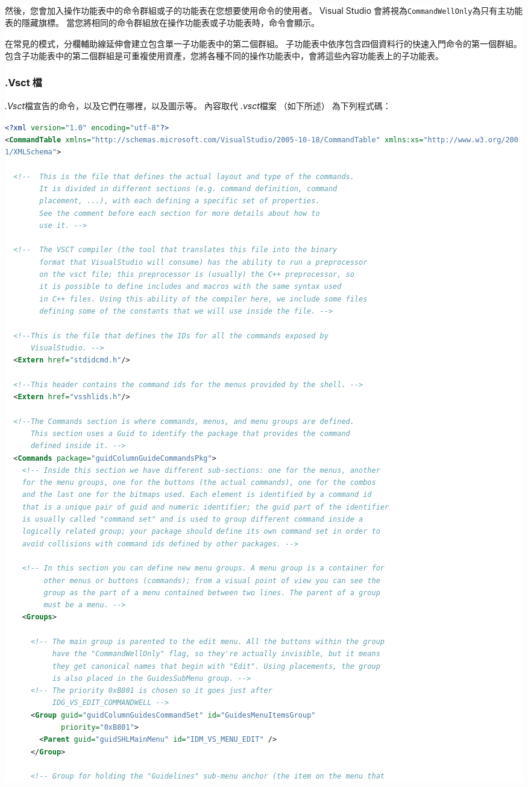 然後，您會加入操作功能表中的命令群組或子的功能表在您想要使用命令的使用者。 Visual Studio 會將視為`CommandWellOnly`為只有主功能表的隱藏旗標。 當您將相同的命令群組放在操作功能表或子功能表時，命令會顯示。

在常見的模式，分欄輔助線延伸會建立包含單一子功能表中的第二個群組。 子功能表中依序包含四個資料行的快速入門命令的第一個群組。 包含子功能表中的第二個群組是可重複使用資產，您將各種不同的操作功能表中，會將這些內容功能表上的子功能表。

### <a name="the-vsct-file"></a>.Vsct 檔
*.Vsct*檔宣告的命令，以及它們在哪裡，以及圖示等。 內容取代 *.vsct*檔案 （如下所述） 為下列程式碼：

```xml
<?xml version="1.0" encoding="utf-8"?>
<CommandTable xmlns="http://schemas.microsoft.com/VisualStudio/2005-10-18/CommandTable" xmlns:xs="http://www.w3.org/2001/XMLSchema">

  <!--  This is the file that defines the actual layout and type of the commands.
        It is divided in different sections (e.g. command definition, command
        placement, ...), with each defining a specific set of properties.
        See the comment before each section for more details about how to
        use it. -->

  <!--  The VSCT compiler (the tool that translates this file into the binary
        format that VisualStudio will consume) has the ability to run a preprocessor
        on the vsct file; this preprocessor is (usually) the C++ preprocessor, so
        it is possible to define includes and macros with the same syntax used
        in C++ files. Using this ability of the compiler here, we include some files
        defining some of the constants that we will use inside the file. -->

  <!--This is the file that defines the IDs for all the commands exposed by
      VisualStudio. -->
  <Extern href="stdidcmd.h"/>

  <!--This header contains the command ids for the menus provided by the shell. -->
  <Extern href="vsshlids.h"/>

  <!--The Commands section is where commands, menus, and menu groups are defined.
      This section uses a Guid to identify the package that provides the command
      defined inside it. -->
  <Commands package="guidColumnGuideCommandsPkg">
    <!-- Inside this section we have different sub-sections: one for the menus, another
    for the menu groups, one for the buttons (the actual commands), one for the combos
    and the last one for the bitmaps used. Each element is identified by a command id
    that is a unique pair of guid and numeric identifier; the guid part of the identifier
    is usually called "command set" and is used to group different command inside a
    logically related group; your package should define its own command set in order to
    avoid collisions with command ids defined by other packages. -->

    <!-- In this section you can define new menu groups. A menu group is a container for
         other menus or buttons (commands); from a visual point of view you can see the
         group as the part of a menu contained between two lines. The parent of a group
         must be a menu. -->
    <Groups>

      <!-- The main group is parented to the edit menu. All the buttons within the group
           have the "CommandWellOnly" flag, so they're actually invisible, but it means
           they get canonical names that begin with "Edit". Using placements, the group
           is also placed in the GuidesSubMenu group. -->
      <!-- The priority 0xB801 is chosen so it goes just after
           IDG_VS_EDIT_COMMANDWELL -->
      <Group guid="guidColumnGuidesCommandSet" id="GuidesMenuItemsGroup"
             priority="0xB801">
        <Parent guid="guidSHLMainMenu" id="IDM_VS_MENU_EDIT" />
      </Group>

      <!-- Group for holding the "Guidelines" sub-menu anchor (the item on the menu that
```